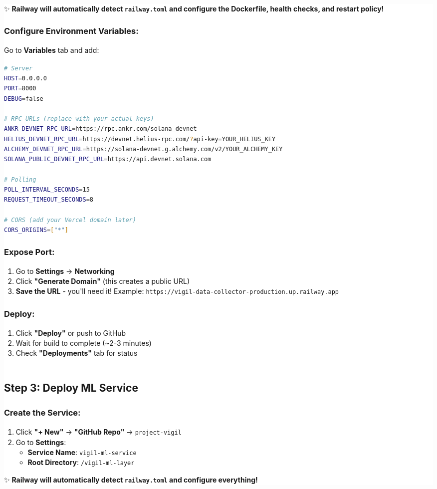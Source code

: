 ✨ **Railway will automatically detect `railway.toml` and configure the Dockerfile, health checks, and restart policy!**

### Configure Environment Variables:

Go to **Variables** tab and add:

```bash
# Server
HOST=0.0.0.0
PORT=8000
DEBUG=false

# RPC URLs (replace with your actual keys)
ANKR_DEVNET_RPC_URL=https://rpc.ankr.com/solana_devnet
HELIUS_DEVNET_RPC_URL=https://devnet.helius-rpc.com/?api-key=YOUR_HELIUS_KEY
ALCHEMY_DEVNET_RPC_URL=https://solana-devnet.g.alchemy.com/v2/YOUR_ALCHEMY_KEY
SOLANA_PUBLIC_DEVNET_RPC_URL=https://api.devnet.solana.com

# Polling
POLL_INTERVAL_SECONDS=15
REQUEST_TIMEOUT_SECONDS=8

# CORS (add your Vercel domain later)
CORS_ORIGINS=["*"]
```

### Expose Port:

1. Go to **Settings** → **Networking**
2. Click **"Generate Domain"** (this creates a public URL)
3. **Save the URL** - you'll need it! Example: `https://vigil-data-collector-production.up.railway.app`

### Deploy:

1. Click **"Deploy"** or push to GitHub
2. Wait for build to complete (~2-3 minutes)
3. Check **"Deployments"** tab for status

---

## Step 3: Deploy ML Service

### Create the Service:

1. Click **"+ New"** → **"GitHub Repo"** → `project-vigil`
2. Go to **Settings**:
   - **Service Name**: `vigil-ml-service`
   - **Root Directory**: `/vigil-ml-layer`

✨ **Railway will automatically detect `railway.toml` and configure everything!**
